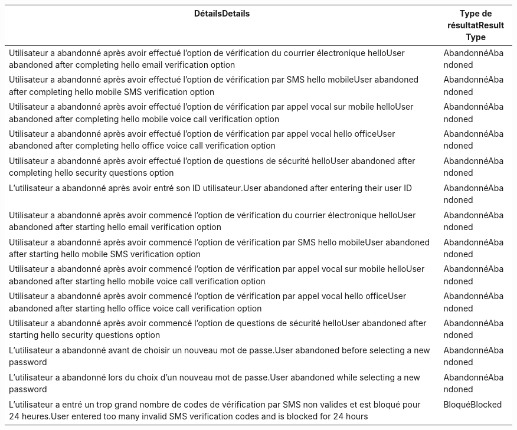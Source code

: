 | <span data-ttu-id="3ca00-198">Détails</span><span class="sxs-lookup"><span data-stu-id="3ca00-198">Details</span></span> | <span data-ttu-id="3ca00-199">Type de résultat</span><span class="sxs-lookup"><span data-stu-id="3ca00-199">Result Type</span></span> |
| --- | --- |
| <span data-ttu-id="3ca00-200">Utilisateur a abandonné après avoir effectué l’option de vérification du courrier électronique hello</span><span class="sxs-lookup"><span data-stu-id="3ca00-200">User abandoned after completing hello email verification option</span></span> |<span data-ttu-id="3ca00-201">Abandonné</span><span class="sxs-lookup"><span data-stu-id="3ca00-201">Abandoned</span></span> |
| <span data-ttu-id="3ca00-202">Utilisateur a abandonné après avoir effectué l’option de vérification par SMS hello mobile</span><span class="sxs-lookup"><span data-stu-id="3ca00-202">User abandoned after completing hello mobile SMS verification option</span></span> |<span data-ttu-id="3ca00-203">Abandonné</span><span class="sxs-lookup"><span data-stu-id="3ca00-203">Abandoned</span></span> |
| <span data-ttu-id="3ca00-204">Utilisateur a abandonné après avoir effectué l’option de vérification par appel vocal sur mobile hello</span><span class="sxs-lookup"><span data-stu-id="3ca00-204">User abandoned after completing hello mobile voice call verification option</span></span> |<span data-ttu-id="3ca00-205">Abandonné</span><span class="sxs-lookup"><span data-stu-id="3ca00-205">Abandoned</span></span> |
| <span data-ttu-id="3ca00-206">Utilisateur a abandonné après avoir effectué l’option de vérification par appel vocal hello office</span><span class="sxs-lookup"><span data-stu-id="3ca00-206">User abandoned after completing hello office voice call verification option</span></span> |<span data-ttu-id="3ca00-207">Abandonné</span><span class="sxs-lookup"><span data-stu-id="3ca00-207">Abandoned</span></span> |
| <span data-ttu-id="3ca00-208">Utilisateur a abandonné après avoir effectué l’option de questions de sécurité hello</span><span class="sxs-lookup"><span data-stu-id="3ca00-208">User abandoned after completing hello security questions option</span></span> |<span data-ttu-id="3ca00-209">Abandonné</span><span class="sxs-lookup"><span data-stu-id="3ca00-209">Abandoned</span></span> |
| <span data-ttu-id="3ca00-210">L’utilisateur a abandonné après avoir entré son ID utilisateur.</span><span class="sxs-lookup"><span data-stu-id="3ca00-210">User abandoned after entering their user ID</span></span> |<span data-ttu-id="3ca00-211">Abandonné</span><span class="sxs-lookup"><span data-stu-id="3ca00-211">Abandoned</span></span> |
| <span data-ttu-id="3ca00-212">Utilisateur a abandonné après avoir commencé l’option de vérification du courrier électronique hello</span><span class="sxs-lookup"><span data-stu-id="3ca00-212">User abandoned after starting hello email verification option</span></span> |<span data-ttu-id="3ca00-213">Abandonné</span><span class="sxs-lookup"><span data-stu-id="3ca00-213">Abandoned</span></span> |
| <span data-ttu-id="3ca00-214">Utilisateur a abandonné après avoir commencé l’option de vérification par SMS hello mobile</span><span class="sxs-lookup"><span data-stu-id="3ca00-214">User abandoned after starting hello mobile SMS verification option</span></span> |<span data-ttu-id="3ca00-215">Abandonné</span><span class="sxs-lookup"><span data-stu-id="3ca00-215">Abandoned</span></span> |
| <span data-ttu-id="3ca00-216">Utilisateur a abandonné après avoir commencé l’option de vérification par appel vocal sur mobile hello</span><span class="sxs-lookup"><span data-stu-id="3ca00-216">User abandoned after starting hello mobile voice call verification option</span></span> |<span data-ttu-id="3ca00-217">Abandonné</span><span class="sxs-lookup"><span data-stu-id="3ca00-217">Abandoned</span></span> |
| <span data-ttu-id="3ca00-218">Utilisateur a abandonné après avoir commencé l’option de vérification par appel vocal hello office</span><span class="sxs-lookup"><span data-stu-id="3ca00-218">User abandoned after starting hello office voice call verification option</span></span> |<span data-ttu-id="3ca00-219">Abandonné</span><span class="sxs-lookup"><span data-stu-id="3ca00-219">Abandoned</span></span> |
| <span data-ttu-id="3ca00-220">Utilisateur a abandonné après avoir commencé l’option de questions de sécurité hello</span><span class="sxs-lookup"><span data-stu-id="3ca00-220">User abandoned after starting hello security questions option</span></span> |<span data-ttu-id="3ca00-221">Abandonné</span><span class="sxs-lookup"><span data-stu-id="3ca00-221">Abandoned</span></span> |
| <span data-ttu-id="3ca00-222">L’utilisateur a abandonné avant de choisir un nouveau mot de passe.</span><span class="sxs-lookup"><span data-stu-id="3ca00-222">User abandoned before selecting a new password</span></span> |<span data-ttu-id="3ca00-223">Abandonné</span><span class="sxs-lookup"><span data-stu-id="3ca00-223">Abandoned</span></span> |
| <span data-ttu-id="3ca00-224">L’utilisateur a abandonné lors du choix d’un nouveau mot de passe.</span><span class="sxs-lookup"><span data-stu-id="3ca00-224">User abandoned while selecting a new password</span></span> |<span data-ttu-id="3ca00-225">Abandonné</span><span class="sxs-lookup"><span data-stu-id="3ca00-225">Abandoned</span></span> |
| <span data-ttu-id="3ca00-226">L’utilisateur a entré un trop grand nombre de codes de vérification par SMS non valides et est bloqué pour 24 heures.</span><span class="sxs-lookup"><span data-stu-id="3ca00-226">User entered too many invalid SMS verification codes and is blocked for 24 hours</span></span> |<span data-ttu-id="3ca00-227">Bloqué</span><span class="sxs-lookup"><span data-stu-id="3ca00-227">Blocked</span></span> |